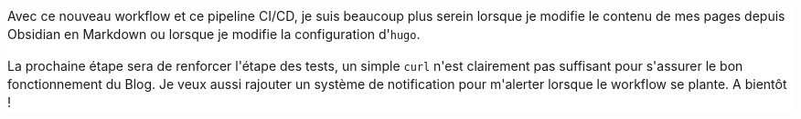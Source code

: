 Avec ce nouveau workflow et ce pipeline CI/CD, je suis beaucoup plus serein lorsque je modifie le contenu de mes pages depuis Obsidian en Markdown ou lorsque je modifie la configuration d'`hugo`.

La prochaine étape sera de renforcer l'étape des tests, un simple `curl` n'est clairement pas suffisant pour s'assurer le bon fonctionnement du Blog. Je veux aussi rajouter un système de notification pour m'alerter lorsque le workflow se plante. A bientôt !